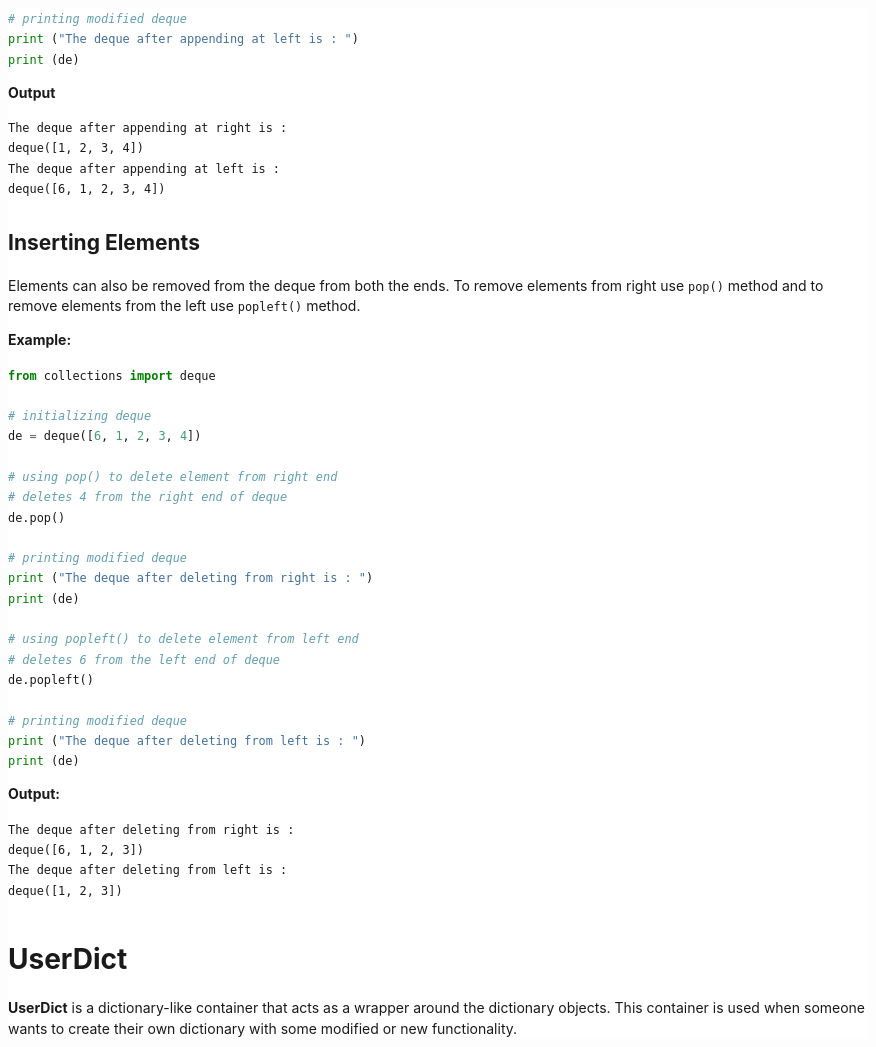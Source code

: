 ```Python
# printing modified deque 
print ("The deque after appending at left is : ") 
print (de) 
```

**Output**
```
The deque after appending at right is : 
deque([1, 2, 3, 4])
The deque after appending at left is : 
deque([6, 1, 2, 3, 4])
```

## Inserting Elements
Elements can also be removed from the deque from both the ends. To remove elements from right use `pop()` method and to remove elements from the left use `popleft()` method.

**Example:**
```Python
from collections import deque

# initializing deque 
de = deque([6, 1, 2, 3, 4])

# using pop() to delete element from right end  
# deletes 4 from the right end of deque 
de.pop() 
  
# printing modified deque 
print ("The deque after deleting from right is : ") 
print (de) 
  
# using popleft() to delete element from left end  
# deletes 6 from the left end of deque 
de.popleft() 
  
# printing modified deque 
print ("The deque after deleting from left is : ") 
print (de) 
```

**Output:**
```
The deque after deleting from right is : 
deque([6, 1, 2, 3])
The deque after deleting from left is : 
deque([1, 2, 3])
```

# UserDict
**UserDict** is a dictionary-like container that acts as a wrapper around the dictionary objects. This container is used when someone wants to create their own dictionary with some modified or new functionality.
